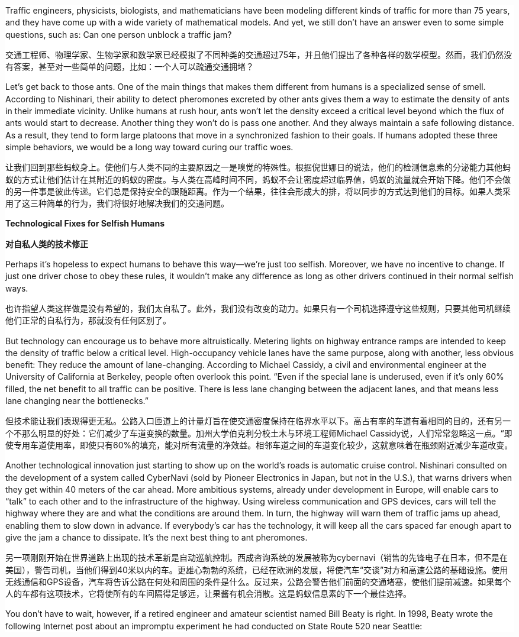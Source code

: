 Traffic engineers, physicists, biologists, and mathematicians have been modeling different kinds of traffic for more than 75 years, and they have come up with a wide variety of mathematical models. And yet, we still don’t have an answer even to some simple questions, such as: Can one person unblock a traffic jam?

交通工程师、物理学家、生物学家和数学家已经模拟了不同种类的交通超过75年，并且他们提出了各种各样的数学模型。然而，我们仍然没有答案，甚至对一些简单的问题，比如：一个人可以疏通交通拥堵？

Let’s get back to those ants. One of the main things that makes them different from humans is a specialized sense of smell. According to Nishinari, their ability to detect pheromones excreted by other ants gives them a way to estimate the density of ants in their immediate vicinity. Unlike humans at rush hour, ants won’t let the density exceed a critical level beyond which the flux of ants would start to decrease. Another thing they won’t do is pass one another. And they always maintain a safe following distance. As a result, they tend to form large platoons that move in a synchronized fashion to their goals. If humans adopted these three simple behaviors, we would be a long way toward curing our traffic woes.

让我们回到那些蚂蚁身上。使他们与人类不同的主要原因之一是嗅觉的特殊性。根据倪世娜日的说法，他们的检测信息素的分泌能力其他蚂蚁的方式让他们估计在其附近的蚂蚁的密度。与人类在高峰时间不同，蚂蚁不会让密度超过临界值，蚂蚁的流量就会开始下降。他们不会做的另一件事是彼此传递。它们总是保持安全的跟随距离。作为一个结果，往往会形成大的排，将以同步的方式达到他们的目标。如果人类采用了这三种简单的行为，我们将很好地解决我们的交通问题。

**Technological Fixes for Selfish Humans**

**对自私人类的技术修正**

Perhaps it’s hopeless to expect humans to behave this way—we’re just too selfish. Moreover, we have no incentive to change. If just one driver chose to obey these rules, it wouldn’t make any difference as long as other drivers continued in their normal selfish ways.

也许指望人类这样做是没有希望的，我们太自私了。此外，我们没有改变的动力。如果只有一个司机选择遵守这些规则，只要其他司机继续他们正常的自私行为，那就没有任何区别了。

But technology can encourage us to behave more altruistically. Metering lights on highway entrance ramps are intended to keep the density of traffic below a critical level. High-occupancy vehicle lanes have the same purpose, along with another, less obvious benefit: They reduce the amount of lane-changing. According to Michael Cassidy, a civil and environmental engineer at the University of California at Berkeley, people often overlook this point. “Even if the special lane is underused, even if it’s only 60% filled, the net benefit to all traffic can be positive. There is less lane changing between the adjacent lanes, and that means less lane changing near the bottlenecks.” 

但技术能让我们表现得更无私。公路入口匝道上的计量灯旨在使交通密度保持在临界水平以下。高占有率的车道有着相同的目的，还有另一个不那么明显的好处：它们减少了车道变换的数量。加州大学伯克利分校土木与环境工程师Michael Cassidy说，人们常常忽略这一点。“即使专用车道使用率，即使只有60%的填充，能对所有流量的净效益。相邻车道之间的车道变化较少，这就意味着在瓶颈附近减少车道改变。

Another technological innovation just starting to show up on the world’s roads is automatic cruise control. Nishinari consulted on the development of a system called CyberNavi (sold by Pioneer Electronics in Japan, but not in the U.S.), that warns drivers when they get within 40 meters of the car ahead. More ambitious systems, already under development in Europe, will enable cars to “talk” to each other and to the infrastructure of the highway. Using wireless communication and GPS devices, cars will tell the highway where they are and what the conditions are around them. In turn, the highway will warn them of traffic jams up ahead, enabling them to slow down in advance. If everybody’s car has the technology, it will keep all the cars spaced far enough apart to give the jam a chance to dissipate. It’s the next best thing to ant pheromones.

另一项刚刚开始在世界道路上出现的技术革新是自动巡航控制。西成咨询系统的发展被称为cybernavi（销售的先锋电子在日本，但不是在美国），警告司机，当他们得到40米以内的车。更雄心勃勃的系统，已经在欧洲的发展，将使汽车“交谈”对方和高速公路的基础设施。使用无线通信和GPS设备，汽车将告诉公路在何处和周围的条件是什么。反过来，公路会警告他们前面的交通堵塞，使他们提前减速。如果每个人的车都有这项技术，它将使所有的车间隔得足够远，让果酱有机会消散。这是蚂蚁信息素的下一个最佳选择。

You don’t have to wait, however, if a retired engineer and amateur scientist named Bill Beaty is right. In 1998, Beaty wrote the following Internet post about an impromptu experiment he had conducted on State Route 520 near Seattle:
